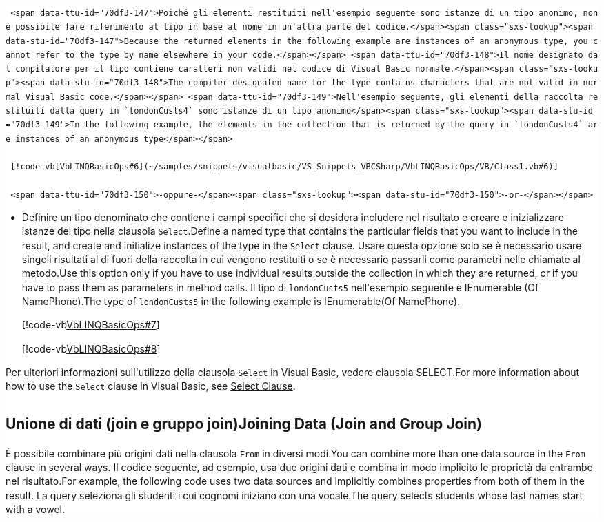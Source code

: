      <span data-ttu-id="70df3-147">Poiché gli elementi restituiti nell'esempio seguente sono istanze di un tipo anonimo, non è possibile fare riferimento al tipo in base al nome in un'altra parte del codice.</span><span class="sxs-lookup"><span data-stu-id="70df3-147">Because the returned elements in the following example are instances of an anonymous type, you cannot refer to the type by name elsewhere in your code.</span></span> <span data-ttu-id="70df3-148">Il nome designato dal compilatore per il tipo contiene caratteri non validi nel codice di Visual Basic normale.</span><span class="sxs-lookup"><span data-stu-id="70df3-148">The compiler-designated name for the type contains characters that are not valid in normal Visual Basic code.</span></span> <span data-ttu-id="70df3-149">Nell'esempio seguente, gli elementi della raccolta restituiti dalla query in `londonCusts4` sono istanze di un tipo anonimo</span><span class="sxs-lookup"><span data-stu-id="70df3-149">In the following example, the elements in the collection that is returned by the query in `londonCusts4` are instances of an anonymous type</span></span>  
  
     [!code-vb[VbLINQBasicOps#6](~/samples/snippets/visualbasic/VS_Snippets_VBCSharp/VbLINQBasicOps/VB/Class1.vb#6)]  
  
     <span data-ttu-id="70df3-150">-oppure-</span><span class="sxs-lookup"><span data-stu-id="70df3-150">-or-</span></span>  
  
- <span data-ttu-id="70df3-151">Definire un tipo denominato che contiene i campi specifici che si desidera includere nel risultato e creare e inizializzare istanze del tipo nella clausola `Select`.</span><span class="sxs-lookup"><span data-stu-id="70df3-151">Define a named type that contains the particular fields that you want to include in the result, and create and initialize instances of the type in the `Select` clause.</span></span> <span data-ttu-id="70df3-152">Usare questa opzione solo se è necessario usare singoli risultati al di fuori della raccolta in cui vengono restituiti o se è necessario passarli come parametri nelle chiamate al metodo.</span><span class="sxs-lookup"><span data-stu-id="70df3-152">Use this option only if you have to use individual results outside the collection in which they are returned, or if you have to pass them as parameters in method calls.</span></span> <span data-ttu-id="70df3-153">Il tipo di `londonCusts5` nell'esempio seguente è IEnumerable (Of NamePhone).</span><span class="sxs-lookup"><span data-stu-id="70df3-153">The type of `londonCusts5` in the following example is IEnumerable(Of NamePhone).</span></span>  
  
     [!code-vb[VbLINQBasicOps#7](~/samples/snippets/visualbasic/VS_Snippets_VBCSharp/VbLINQBasicOps/VB/Class1.vb#7)]  
  
     [!code-vb[VbLINQBasicOps#8](~/samples/snippets/visualbasic/VS_Snippets_VBCSharp/VbLINQBasicOps/VB/Class1.vb#8)]  
  
 <span data-ttu-id="70df3-154">Per ulteriori informazioni sull'utilizzo della clausola `Select` in Visual Basic, vedere [clausola SELECT](../../../../visual-basic/language-reference/queries/select-clause.md).</span><span class="sxs-lookup"><span data-stu-id="70df3-154">For more information about how to use the `Select` clause in Visual Basic, see [Select Clause](../../../../visual-basic/language-reference/queries/select-clause.md).</span></span>  
  
## <a name="joining-data-join-and-group-join"></a><span data-ttu-id="70df3-155">Unione di dati (join e gruppo join)</span><span class="sxs-lookup"><span data-stu-id="70df3-155">Joining Data (Join and Group Join)</span></span>  
 <span data-ttu-id="70df3-156">È possibile combinare più origini dati nella clausola `From` in diversi modi.</span><span class="sxs-lookup"><span data-stu-id="70df3-156">You can combine more than one data source in the `From` clause in several ways.</span></span> <span data-ttu-id="70df3-157">Il codice seguente, ad esempio, usa due origini dati e combina in modo implicito le proprietà da entrambe nel risultato.</span><span class="sxs-lookup"><span data-stu-id="70df3-157">For example, the following code uses two data sources and implicitly combines properties from both of them in the result.</span></span> <span data-ttu-id="70df3-158">La query seleziona gli studenti i cui cognomi iniziano con una vocale.</span><span class="sxs-lookup"><span data-stu-id="70df3-158">The query selects students whose last names start with a vowel.</span></span>  
  